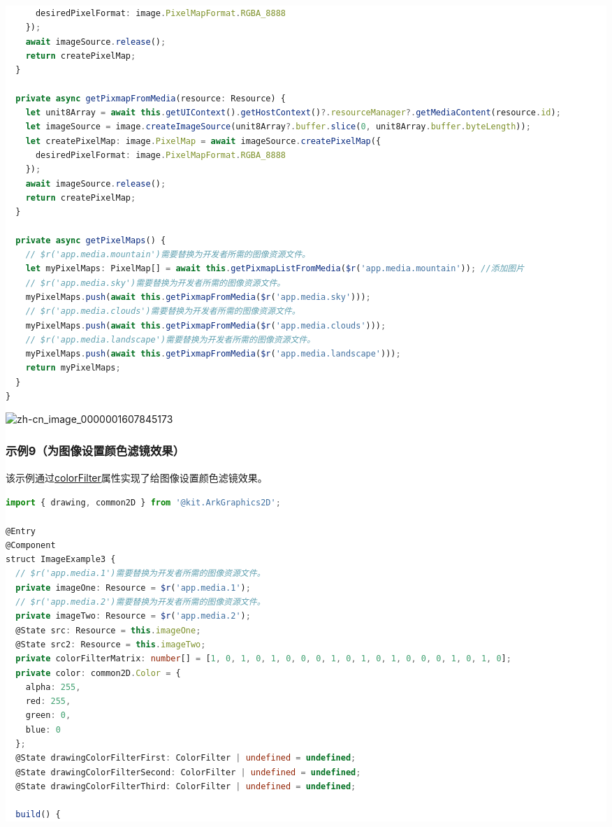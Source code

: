 ```ts
      desiredPixelFormat: image.PixelMapFormat.RGBA_8888
    });
    await imageSource.release();
    return createPixelMap;
  }

  private async getPixmapFromMedia(resource: Resource) {
    let unit8Array = await this.getUIContext().getHostContext()?.resourceManager?.getMediaContent(resource.id);
    let imageSource = image.createImageSource(unit8Array?.buffer.slice(0, unit8Array.buffer.byteLength));
    let createPixelMap: image.PixelMap = await imageSource.createPixelMap({
      desiredPixelFormat: image.PixelMapFormat.RGBA_8888
    });
    await imageSource.release();
    return createPixelMap;
  }

  private async getPixelMaps() {
    // $r('app.media.mountain')需要替换为开发者所需的图像资源文件。
    let myPixelMaps: PixelMap[] = await this.getPixmapListFromMedia($r('app.media.mountain')); //添加图片
    // $r('app.media.sky')需要替换为开发者所需的图像资源文件。
    myPixelMaps.push(await this.getPixmapFromMedia($r('app.media.sky')));
    // $r('app.media.clouds')需要替换为开发者所需的图像资源文件。
    myPixelMaps.push(await this.getPixmapFromMedia($r('app.media.clouds')));
    // $r('app.media.landscape')需要替换为开发者所需的图像资源文件。
    myPixelMaps.push(await this.getPixmapFromMedia($r('app.media.landscape')));
    return myPixelMaps;
  }
}
```

![zh-cn_image_0000001607845173](figures/zh-cn_image_view6.gif)

### 示例9（为图像设置颜色滤镜效果）

该示例通过[colorFilter](#colorfilter9)属性实现了给图像设置颜色滤镜效果。

```ts
import { drawing, common2D } from '@kit.ArkGraphics2D';

@Entry
@Component
struct ImageExample3 {
  // $r('app.media.1')需要替换为开发者所需的图像资源文件。
  private imageOne: Resource = $r('app.media.1');
  // $r('app.media.2')需要替换为开发者所需的图像资源文件。
  private imageTwo: Resource = $r('app.media.2');
  @State src: Resource = this.imageOne;
  @State src2: Resource = this.imageTwo;
  private colorFilterMatrix: number[] = [1, 0, 1, 0, 1, 0, 0, 0, 1, 0, 1, 0, 1, 0, 0, 0, 1, 0, 1, 0];
  private color: common2D.Color = {
    alpha: 255,
    red: 255,
    green: 0,
    blue: 0
  };
  @State drawingColorFilterFirst: ColorFilter | undefined = undefined;
  @State drawingColorFilterSecond: ColorFilter | undefined = undefined;
  @State drawingColorFilterThird: ColorFilter | undefined = undefined;

  build() {
```